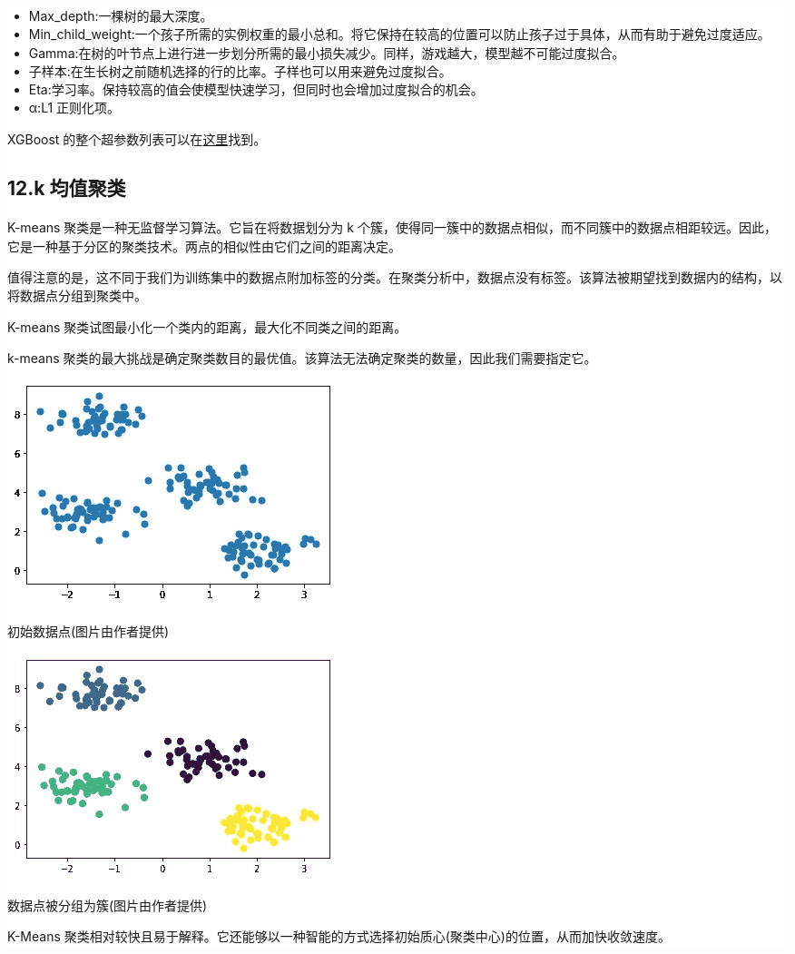 *   Max_depth:一棵树的最大深度。
*   Min_child_weight:一个孩子所需的实例权重的最小总和。将它保持在较高的位置可以防止孩子过于具体，从而有助于避免过度适应。
*   Gamma:在树的叶节点上进行进一步划分所需的最小损失减少。同样，游戏越大，模型越不可能过度拟合。
*   子样本:在生长树之前随机选择的行的比率。子样也可以用来避免过度拟合。
*   Eta:学习率。保持较高的值会使模型快速学习，但同时也会增加过度拟合的机会。
*   α:L1 正则化项。

XGBoost 的整个超参数列表可以在[这里](https://xgboost.readthedocs.io/en/latest/parameter.html)找到。

## 12.k 均值聚类

K-means 聚类是一种无监督学习算法。它旨在将数据划分为 k 个簇，使得同一簇中的数据点相似，而不同簇中的数据点相距较远。因此，它是一种基于分区的聚类技术。两点的相似性由它们之间的距离决定。

值得注意的是，这不同于我们为训练集中的数据点附加标签的分类。在聚类分析中，数据点没有标签。该算法被期望找到数据内的结构，以将数据点分组到聚类中。

K-means 聚类试图最小化一个类内的距离，最大化不同类之间的距离。

k-means 聚类的最大挑战是确定聚类数目的最优值。该算法无法确定聚类的数量，因此我们需要指定它。

![](img/4fd941c6e69ffd627411847791d1521c.png)

初始数据点(图片由作者提供)

![](img/a97983eb6680b2c4b53c25c532badd11.png)

数据点被分组为簇(图片由作者提供)

K-Means 聚类相对较快且易于解释。它还能够以一种智能的方式选择初始质心(聚类中心)的位置，从而加快收敛速度。
